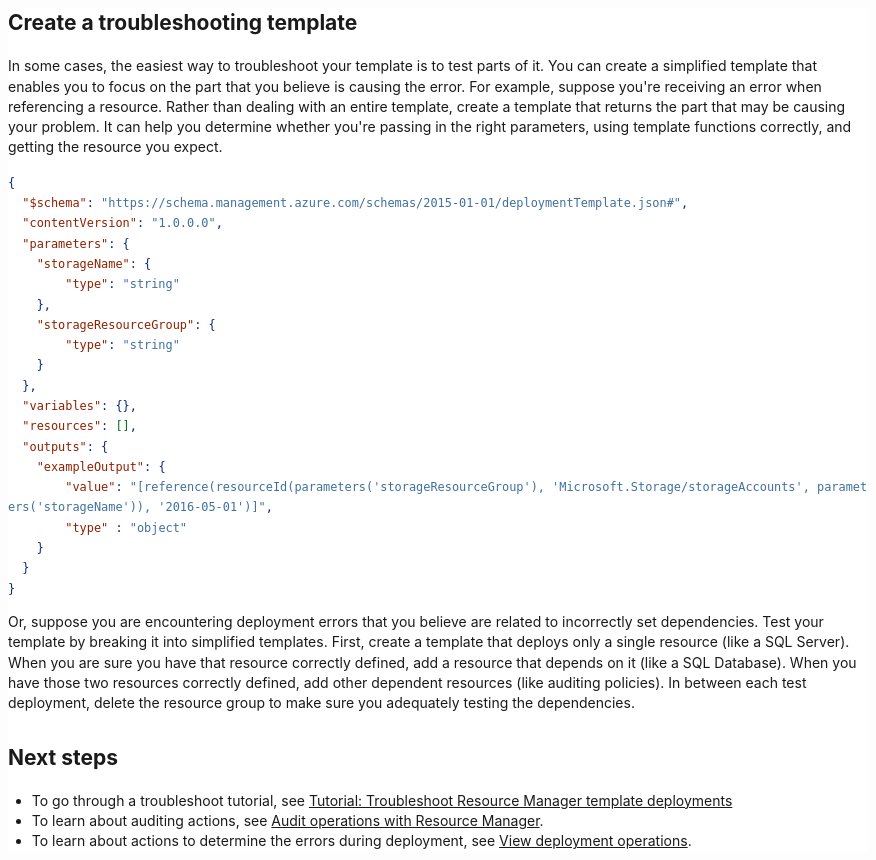 ## Create a troubleshooting template

In some cases, the easiest way to troubleshoot your template is to test parts of it. You can create a simplified template that enables you to focus on the part that you believe is causing the error. For example, suppose you're receiving an error when referencing a resource. Rather than dealing with an entire template, create a template that returns the part that may be causing your problem. It can help you determine whether you're passing in the right parameters, using template functions correctly, and getting the resource you expect.

```json
{
  "$schema": "https://schema.management.azure.com/schemas/2015-01-01/deploymentTemplate.json#",
  "contentVersion": "1.0.0.0",
  "parameters": {
    "storageName": {
        "type": "string"
    },
    "storageResourceGroup": {
        "type": "string"
    }
  },
  "variables": {},
  "resources": [],
  "outputs": {
    "exampleOutput": {
        "value": "[reference(resourceId(parameters('storageResourceGroup'), 'Microsoft.Storage/storageAccounts', parameters('storageName')), '2016-05-01')]",
        "type" : "object"
    }
  }
}
```

Or, suppose you are encountering deployment errors that you believe are related to incorrectly set dependencies. Test your template by breaking it into simplified templates. First, create a template that deploys only a single resource (like a SQL Server). When you are sure you have that resource correctly defined, add a resource that depends on it (like a SQL Database). When you have those two resources correctly defined, add other dependent resources (like auditing policies). In between each test deployment, delete the resource group to make sure you adequately testing the dependencies.


## Next steps

* To go through a troubleshoot tutorial, see [Tutorial: Troubleshoot Resource Manager template deployments](./resource-manager-tutorial-troubleshoot.md)
* To learn about auditing actions, see [Audit operations with Resource Manager](resource-group-audit.md).
* To learn about actions to determine the errors during deployment, see [View deployment operations](resource-manager-deployment-operations.md).
